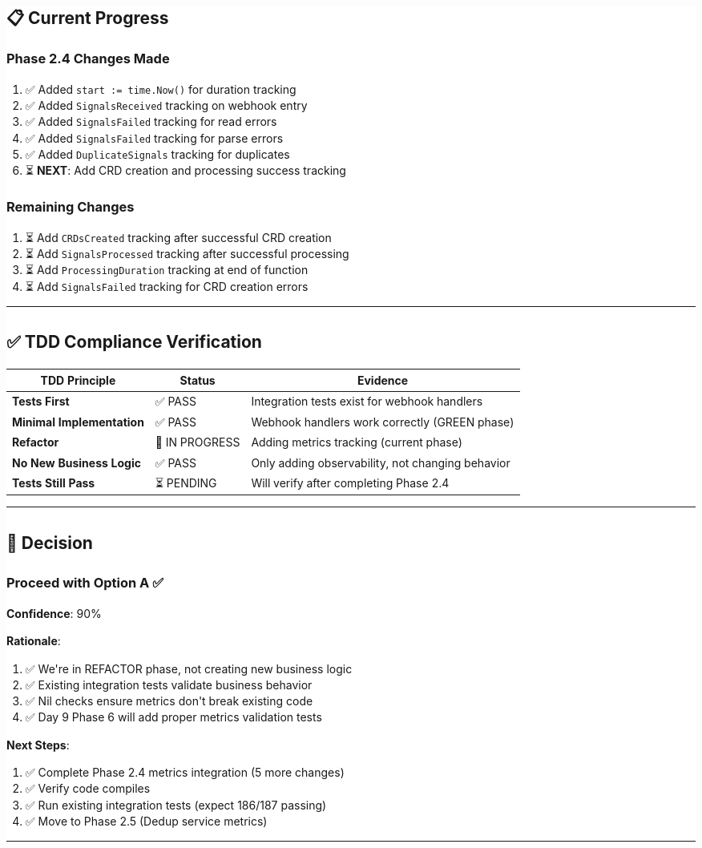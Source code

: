 
## 📋 **Current Progress**

### **Phase 2.4 Changes Made**
1. ✅ Added `start := time.Now()` for duration tracking
2. ✅ Added `SignalsReceived` tracking on webhook entry
3. ✅ Added `SignalsFailed` tracking for read errors
4. ✅ Added `SignalsFailed` tracking for parse errors
5. ✅ Added `DuplicateSignals` tracking for duplicates
6. ⏳ **NEXT**: Add CRD creation and processing success tracking

### **Remaining Changes**
1. ⏳ Add `CRDsCreated` tracking after successful CRD creation
2. ⏳ Add `SignalsProcessed` tracking after successful processing
3. ⏳ Add `ProcessingDuration` tracking at end of function
4. ⏳ Add `SignalsFailed` tracking for CRD creation errors

---

## ✅ **TDD Compliance Verification**

| TDD Principle | Status | Evidence |
|---|---|---|
| **Tests First** | ✅ PASS | Integration tests exist for webhook handlers |
| **Minimal Implementation** | ✅ PASS | Webhook handlers work correctly (GREEN phase) |
| **Refactor** | 🔧 IN PROGRESS | Adding metrics tracking (current phase) |
| **No New Business Logic** | ✅ PASS | Only adding observability, not changing behavior |
| **Tests Still Pass** | ⏳ PENDING | Will verify after completing Phase 2.4 |

---

## 🎯 **Decision**

### **Proceed with Option A** ✅
**Confidence**: 90%

**Rationale**:
1. ✅ We're in REFACTOR phase, not creating new business logic
2. ✅ Existing integration tests validate business behavior
3. ✅ Nil checks ensure metrics don't break existing code
4. ✅ Day 9 Phase 6 will add proper metrics validation tests

**Next Steps**:
1. ✅ Complete Phase 2.4 metrics integration (5 more changes)
2. ✅ Verify code compiles
3. ✅ Run existing integration tests (expect 186/187 passing)
4. ✅ Move to Phase 2.5 (Dedup service metrics)

---